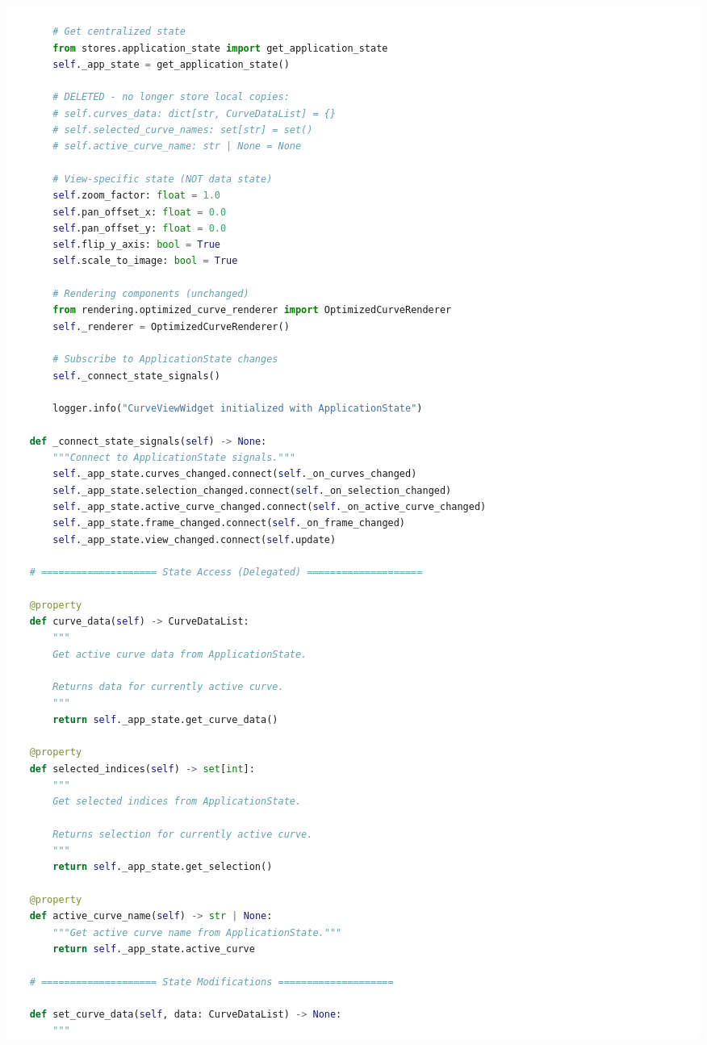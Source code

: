 ```python

        # Get centralized state
        from stores.application_state import get_application_state
        self._app_state = get_application_state()

        # DELETED - no longer store local copies:
        # self.curves_data: dict[str, CurveDataList] = {}
        # self.selected_curve_names: set[str] = set()
        # self.active_curve_name: str | None = None

        # View-specific state (NOT data state)
        self.zoom_factor: float = 1.0
        self.pan_offset_x: float = 0.0
        self.pan_offset_y: float = 0.0
        self.flip_y_axis: bool = True
        self.scale_to_image: bool = True

        # Rendering components (unchanged)
        from rendering.optimized_curve_renderer import OptimizedCurveRenderer
        self._renderer = OptimizedCurveRenderer()

        # Subscribe to ApplicationState changes
        self._connect_state_signals()

        logger.info("CurveViewWidget initialized with ApplicationState")

    def _connect_state_signals(self) -> None:
        """Connect to ApplicationState signals."""
        self._app_state.curves_changed.connect(self._on_curves_changed)
        self._app_state.selection_changed.connect(self._on_selection_changed)
        self._app_state.active_curve_changed.connect(self._on_active_curve_changed)
        self._app_state.frame_changed.connect(self._on_frame_changed)
        self._app_state.view_changed.connect(self.update)

    # ==================== State Access (Delegated) ====================

    @property
    def curve_data(self) -> CurveDataList:
        """
        Get active curve data from ApplicationState.

        Returns data for currently active curve.
        """
        return self._app_state.get_curve_data()

    @property
    def selected_indices(self) -> set[int]:
        """
        Get selected indices from ApplicationState.

        Returns selection for currently active curve.
        """
        return self._app_state.get_selection()

    @property
    def active_curve_name(self) -> str | None:
        """Get active curve name from ApplicationState."""
        return self._app_state.active_curve

    # ==================== State Modifications ====================

    def set_curve_data(self, data: CurveDataList) -> None:
        """
```